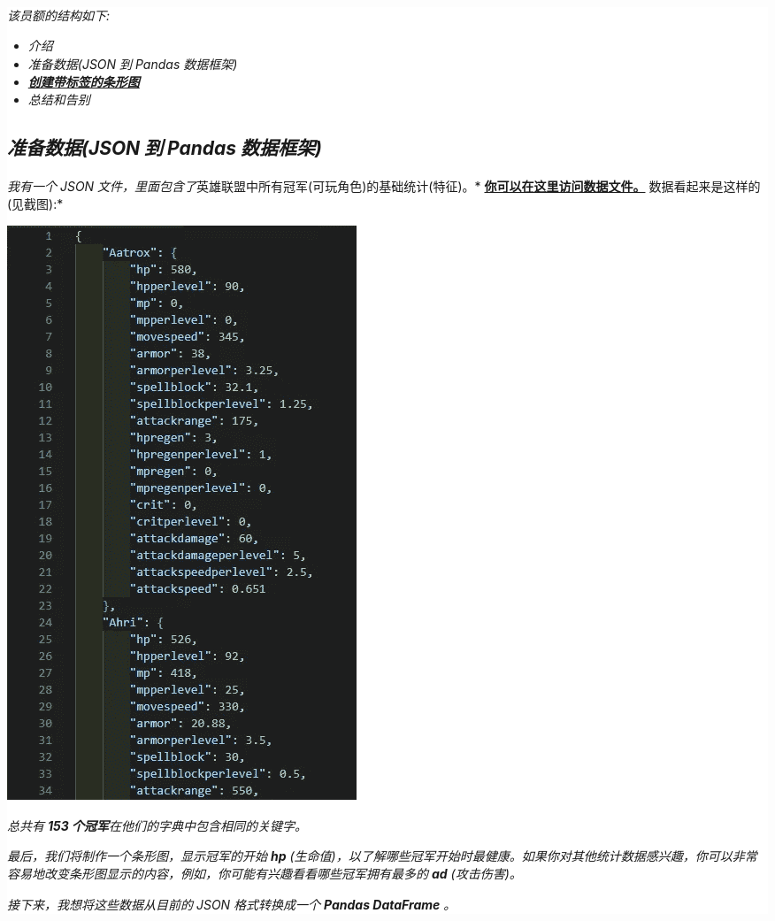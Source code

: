 *该员额的结构如下:*

*   *介绍*
*   *准备数据(JSON 到 Pandas 数据框架)*
*   *[**创建带标签的条形图**](#9082)*
*   *总结和告别*

## *准备数据(JSON 到 Pandas 数据框架)*

*我有一个 JSON 文件，里面包含了*英雄联盟中所有冠军(可玩角色)的基础统计(特征)。* [**你可以在这里访问数据文件。**](https://github.com/JacobToftgaardRasmussen/labels_on_bar_charts/blob/main/champ_stats.json) 数据看起来是这样的(见截图):*

*![](img/f162c56c06a5902e43798cf6c138f057.png)*

*总共有 **153 个冠军**在他们的字典中包含相同的关键字。*

*最后，我们将制作一个条形图，显示冠军的开始 **hp** (生命值)，以了解哪些冠军开始时最健康。如果你对其他统计数据感兴趣，你可以非常容易地改变条形图显示的内容，例如，你可能有兴趣看看哪些冠军拥有最多的 **ad** (攻击伤害)。*

*接下来，我想将这些数据从目前的 JSON 格式转换成一个 **Pandas DataFrame** 。*
